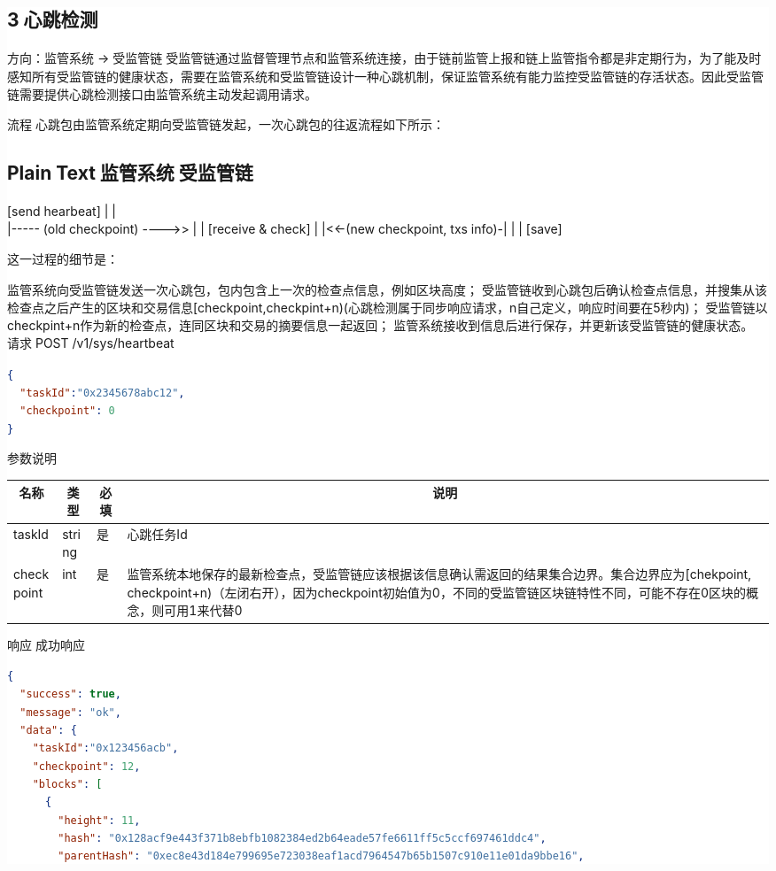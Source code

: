 ## 3 心跳检测
方向：监管系统 -> 受监管链 
受监管链通过监督管理节点和监管系统连接，由于链前监管上报和链上监管指令都是非定期行为，为了能及时感知所有受监管链的健康状态，需要在监管系统和受监管链设计一种心跳机制，保证监管系统有能力监控受监管链的存活状态。因此受监管链需要提供心跳检测接口由监管系统主动发起调用请求。

流程
心跳包由监管系统定期向受监管链发起，一次心跳包的往返流程如下所示：

Plain  Text
监管系统                                                受监管链
---------------------------------------
[send hearbeat]
   |
     |          
     |----- (old checkpoint) ---->> |
                                                                    |
                                                  [receive & check]
                                                            |
     |<<-(new checkpoint, txs info)-|
     |
     |
[save]
   

        

这一过程的细节是：

监管系统向受监管链发送一次心跳包，包内包含上一次的检查点信息，例如区块高度；
受监管链收到心跳包后确认检查点信息，并搜集从该检查点之后产生的区块和交易信息[checkpoint,checkpint+n)(心跳检测属于同步响应请求，n自己定义，响应时间要在5秒内)；
受监管链以checkpint+n作为新的检查点，连同区块和交易的摘要信息一起返回；
监管系统接收到信息后进行保存，并更新该受监管链的健康状态。
请求
POST /v1/sys/heartbeat

```JSON
{
  "taskId":"0x2345678abc12",
  "checkpoint": 0
}
```
参数说明

|名称	|类型 |必填 |说明|   
|------|-----|---|---- |  
taskId|string|是|心跳任务Id
checkpoint|int|是|监管系统本地保存的最新检查点，受监管链应该根据该信息确认需返回的结果集合边界。集合边界应为[chekpoint, checkpoint+n)（左闭右开），因为checkpoint初始值为0，不同的受监管链区块链特性不同，可能不存在0区块的概念，则可用1来代替0

响应
成功响应
```JSON
{
  "success": true,
  "message": "ok",
  "data": {
    "taskId":"0x123456acb",
    "checkpoint": 12,
    "blocks": [
      {
        "height": 11,
        "hash": "0x128acf9e443f371b8ebfb1082384ed2b64eade57fe6611ff5c5ccf697461ddc4",
        "parentHash": "0xec8e43d184e799695e723038eaf1acd7964547b65b1507c910e11e01da9bbe16",
```